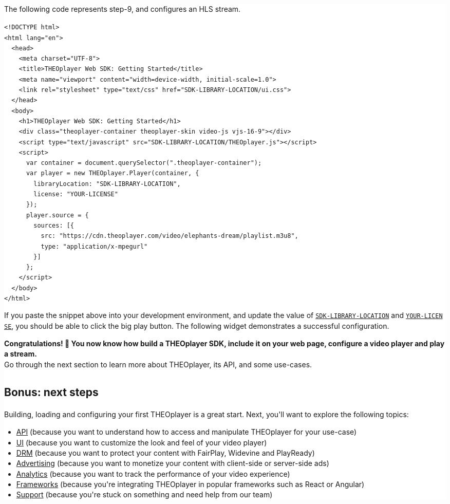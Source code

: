 The following code represents step-9, and configures an HLS stream.

```html{numberLines: true}
<!DOCTYPE html>
<html lang="en">
  <head>
    <meta charset="UTF-8">
    <title>THEOplayer Web SDK: Getting Started</title>
    <meta name="viewport" content="width=device-width, initial-scale=1.0">
    <link rel="stylesheet" type="text/css" href="SDK-LIBRARY-LOCATION/ui.css">
  </head>
  <body>
    <h1>THEOplayer Web SDK: Getting Started</h1>
    <div class="theoplayer-container theoplayer-skin video-js vjs-16-9"></div>
    <script type="text/javascript" src="SDK-LIBRARY-LOCATION/THEOplayer.js"></script>
    <script>
      var container = document.querySelector(".theoplayer-container");
      var player = new THEOplayer.Player(container, {
        libraryLocation: "SDK-LIBRARY-LOCATION",
        license: "YOUR-LICENSE"
      });
      player.source = {
        sources: [{
          src: "https://cdn.theoplayer.com/video/elephants-dream/playlist.m3u8",
          type: "application/x-mpegurl"
        }]
      };
    </script>
  </body>
</html>
```

If you paste the snippet above into your development environment, and update the value of [`SDK-LIBRARY-LOCATION`](#library-location-explanation) and [`YOUR-LICENSE`](#library-location-explanation), you should be able to click the big play button.
The following widget demonstrates a successful configuration.

<iframe class="box-shadow" width="100%" height="600" src="//jsfiddle.net/georgechoustoulakis/21fphaqL/5/embedded/result,html/" allowfullscreen="allowfullscreen" allowpaymentrequest frameborder="0"></iframe>

<p><strong>Congratulations! 🎉 You now know how build a THEOplayer SDK, include it on your web page, configure a video player and play a stream.</strong><br />
Go through the next section to learn more about THEOplayer, its API, and some use-cases.</p>

## Bonus: next steps

Building, loading and configuring your first THEOplayer is a great start.
Next, you'll want to explore the following topics:

- [API](#api) (because you want to understand how to access and manipulate THEOplayer for your use-case)
- [UI](#ui) (because you want to customize the look and feel of your video player)
- [DRM](#drm) (because you want to protect your content with FairPlay, Widevine and PlayReady)
- [Advertising](#advertising) (because you want to monetize your content with client-side or server-side ads)
- [Analytics](#analytics) (because you want to track the performance of your video experience)
- [Frameworks](#frameworks) (because you're integrating THEOplayer in popular frameworks such as React or Angular)
- [Support](#support) (because you're stuck on something and need help from our team)
